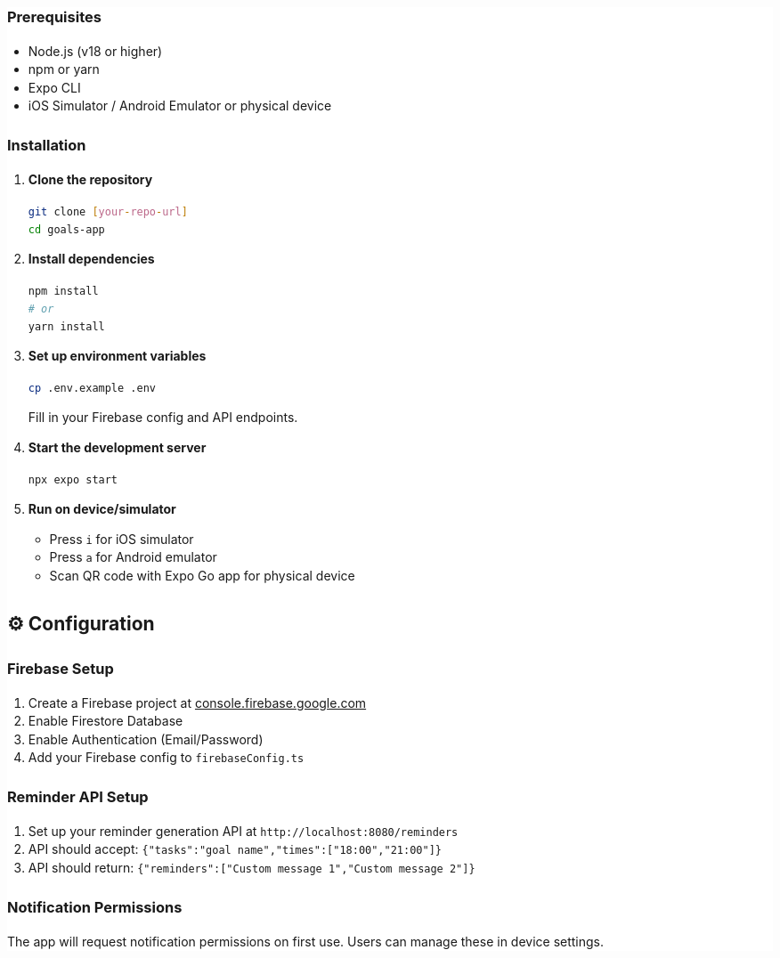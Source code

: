 ### Prerequisites
- Node.js (v18 or higher)
- npm or yarn
- Expo CLI
- iOS Simulator / Android Emulator or physical device

### Installation

1. **Clone the repository**
   ```bash
   git clone [your-repo-url]
   cd goals-app
   ```

2. **Install dependencies**
   ```bash
   npm install
   # or
   yarn install
   ```

3. **Set up environment variables**
   ```bash
   cp .env.example .env
   ```
   Fill in your Firebase config and API endpoints.

4. **Start the development server**
   ```bash
   npx expo start
   ```

5. **Run on device/simulator**
   - Press `i` for iOS simulator
   - Press `a` for Android emulator
   - Scan QR code with Expo Go app for physical device

## ⚙️ Configuration

### Firebase Setup
1. Create a Firebase project at [console.firebase.google.com](https://console.firebase.google.com)
2. Enable Firestore Database
3. Enable Authentication (Email/Password)
4. Add your Firebase config to `firebaseConfig.ts`

### Reminder API Setup
1. Set up your reminder generation API at `http://localhost:8080/reminders`
2. API should accept: `{"tasks":"goal name","times":["18:00","21:00"]}`
3. API should return: `{"reminders":["Custom message 1","Custom message 2"]}`

### Notification Permissions
The app will request notification permissions on first use. Users can manage these in device settings.
